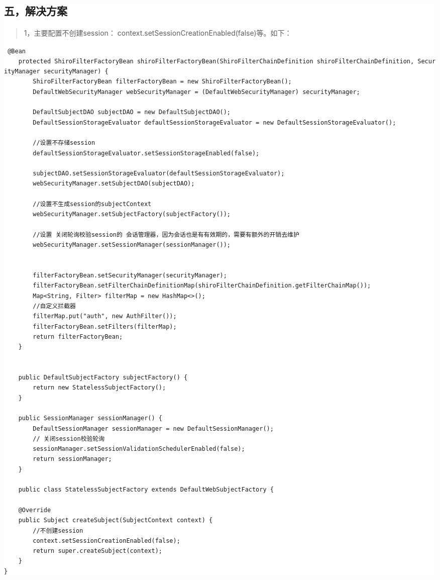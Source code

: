 
## 五，解决方案
>1，主要配置不创建session： context.setSessionCreationEnabled(false)等。如下：

```
 @Bean
    protected ShiroFilterFactoryBean shiroFilterFactoryBean(ShiroFilterChainDefinition shiroFilterChainDefinition, SecurityManager securityManager) {
        ShiroFilterFactoryBean filterFactoryBean = new ShiroFilterFactoryBean();
        DefaultWebSecurityManager webSecurityManager = (DefaultWebSecurityManager) securityManager;

        DefaultSubjectDAO subjectDAO = new DefaultSubjectDAO();
        DefaultSessionStorageEvaluator defaultSessionStorageEvaluator = new DefaultSessionStorageEvaluator();

        //设置不存储session
        defaultSessionStorageEvaluator.setSessionStorageEnabled(false);

        subjectDAO.setSessionStorageEvaluator(defaultSessionStorageEvaluator);
        webSecurityManager.setSubjectDAO(subjectDAO);

        //设置不生成session的subjectContext
        webSecurityManager.setSubjectFactory(subjectFactory());
        
        //设置 关闭轮询校验session的 会话管理器，因为会话也是有有效期的，需要有额外的开销去维护
        webSecurityManager.setSessionManager(sessionManager());
        
        
        filterFactoryBean.setSecurityManager(securityManager);
        filterFactoryBean.setFilterChainDefinitionMap(shiroFilterChainDefinition.getFilterChainMap());
        Map<String, Filter> filterMap = new HashMap<>();
        //自定义拦截器
        filterMap.put("auth", new AuthFilter());
        filterFactoryBean.setFilters(filterMap);
        return filterFactoryBean;
    }


    public DefaultSubjectFactory subjectFactory() {
        return new StatelessSubjectFactory();
    }

    public SessionManager sessionManager() {
        DefaultSessionManager sessionManager = new DefaultSessionManager();
        // 关闭session校验轮询
        sessionManager.setSessionValidationSchedulerEnabled(false);
        return sessionManager;
    }

    public class StatelessSubjectFactory extends DefaultWebSubjectFactory {

    @Override
    public Subject createSubject(SubjectContext context) {
        //不创建session
        context.setSessionCreationEnabled(false);
        return super.createSubject(context);
    }
}
```
